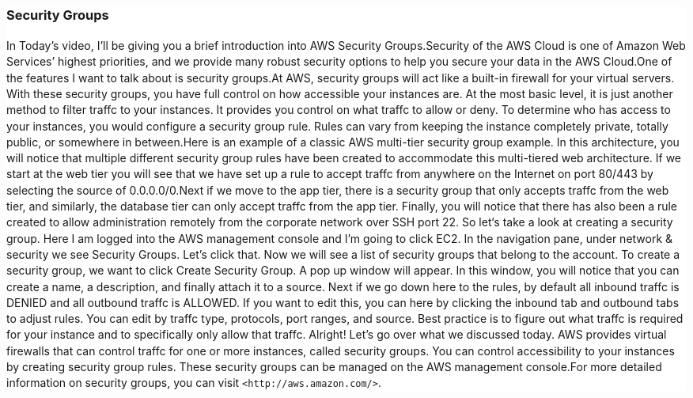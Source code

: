 ### Security Groups

In Today’s video, I’ll be giving you a brief introduction into AWS Security Groups.Security of the AWS Cloud is one of Amazon Web Services’ highest priorities, and we provide many robust security options to help you secure your data in the AWS Cloud.One of the features I want to talk about is security groups.At AWS, security groups will act like a built-in firewall for your virtual servers. With these security groups, you have full control on how accessible your instances are. At the most basic level, it is just another method to filter traffc to your instances. It provides you control on what traffc to allow or deny. To determine who has access to your instances, you would configure a security group rule. Rules can vary from keeping the instance completely private, totally public, or somewhere in between.Here is an example of a classic AWS multi-tier security group example. In this architecture, you will notice that multiple different security group rules have been created to accommodate this multi-tiered web architecture. If we start at the web tier you will see that we have set up a rule to accept traffc from anywhere on the Internet on port 80/443 by selecting the source of 0.0.0.0/0.Next if we move to the app tier, there is a security group that only accepts traffc from the web tier, and similarly, the database tier can only accept traffc from the app tier. Finally, you will notice that there has also been a rule created to allow administration remotely from the corporate network over SSH port 22. So let‘s take a look at creating a security group. Here I am logged into the AWS management console and I’m going to click EC2. In the navigation pane, under network & security we see Security Groups. Let’s click that. Now we will see a list of security groups that belong to the account. To create a security group, we want to click Create Security Group. A pop up window will appear. In this window, you will notice that you can create a name, a description, and finally attach it to a source. Next if we go down here to the rules, by default all inbound traffc is DENIED and all outbound traffc is ALLOWED. If you want to edit this, you can here by clicking the inbound tab and outbound tabs to adjust rules. You can edit by traffc type, protocols, port ranges, and source. Best practice is to figure out what traffc is required for your instance and to specifically only allow that traffc. Alright! Let’s go over what we discussed today. AWS provides virtual firewalls that can control traffc for one or more instances, called security groups. You can control accessibility to your instances by creating security group rules. These security groups can be managed on the AWS management console.For more detailed information on security groups, you can visit `<http://aws.amazon.com/>`.
